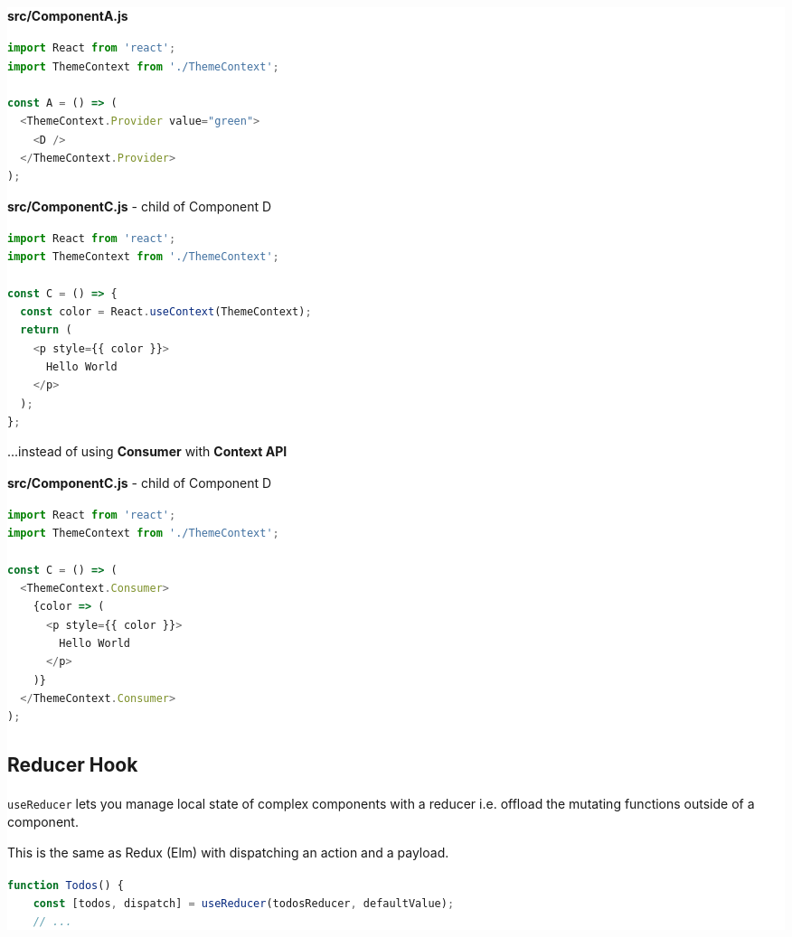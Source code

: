 **src/ComponentA.js**
```javascript
import React from 'react';
import ThemeContext from './ThemeContext';

const A = () => (
  <ThemeContext.Provider value="green">
    <D />
  </ThemeContext.Provider>
);
```

**src/ComponentC.js** - child of Component D
```javascript
import React from 'react';
import ThemeContext from './ThemeContext';

const C = () => {
  const color = React.useContext(ThemeContext);
  return (
    <p style={{ color }}>
      Hello World
    </p>
  );
};
```

...instead of using **Consumer** with **Context API**

**src/ComponentC.js** - child of Component D
```javascript
import React from 'react';
import ThemeContext from './ThemeContext';

const C = () => (
  <ThemeContext.Consumer>
    {color => (
      <p style={{ color }}>
        Hello World
      </p>
    )}
  </ThemeContext.Consumer>
);
```

## Reducer Hook

`useReducer` lets you manage local state of complex components with a reducer i.e. offload the mutating functions outside of a component.

This is the same as Redux (Elm) with dispatching an action and a payload.

```javascript
function Todos() {
    const [todos, dispatch] = useReducer(todosReducer, defaultValue);
    // ...
```
